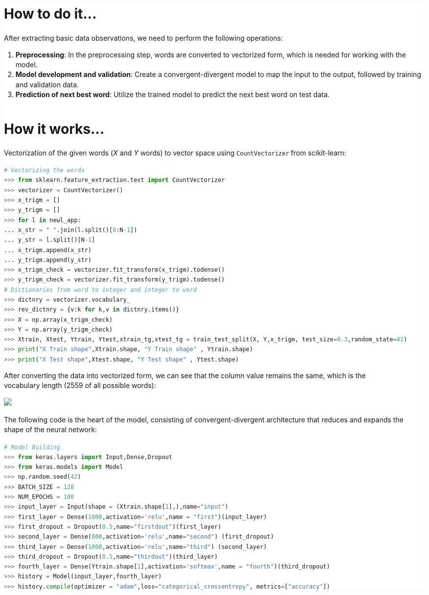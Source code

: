 # How to do it...

After extracting basic data observations, we need to perform the following operations:

1.  **Preprocessing**: In the preprocessing step, words are converted to vectorized form, which is needed for working with the model.
2.  **Model development and validation**: Create a convergent-divergent model to map the input to the output, followed by training and validation data.
3.  **Prediction of next best word**: Utilize the trained model to predict the next best word on test data.

# How it works...

Vectorization of the given words (*X* and *Y* words) to vector space using `CountVectorizer` from scikit-learn:

```py
# Vectorizing the words
>>> from sklearn.feature_extraction.text import CountVectorizer
>>> vectorizer = CountVectorizer()
>>> x_trigm = []
>>> y_trigm = []
>>> for l in newl_app:
... x_str = " ".join(l.split()[0:N-1])
... y_str = l.split()[N-1]
... x_trigm.append(x_str)
... y_trigm.append(y_str)
>>> x_trigm_check = vectorizer.fit_transform(x_trigm).todense()
>>> y_trigm_check = vectorizer.fit_transform(y_trigm).todense()
# Dictionaries from word to integer and integer to word
>>> dictnry = vectorizer.vocabulary_
>>> rev_dictnry = {v:k for k,v in dictnry.items()}
>>> X = np.array(x_trigm_check)
>>> Y = np.array(y_trigm_check)
>>> Xtrain, Xtest, Ytrain, Ytest,xtrain_tg,xtest_tg = train_test_split(X, Y,x_trigm, test_size=0.3,random_state=42)
>>> print("X Train shape",Xtrain.shape, "Y Train shape" , Ytrain.shape)
>>> print("X Test shape",Xtest.shape, "Y Test shape" , Ytest.shape)
```

After converting the data into vectorized form, we can see that the column value remains the same, which is the vocabulary length (2559 of all possible words):

![](img/35884aee-14dc-47da-ab5f-70fc2de54929.png)

The following code is the heart of the model, consisting of convergent-divergent architecture that reduces and expands the shape of the neural network:

```py
# Model Building
>>> from keras.layers import Input,Dense,Dropout
>>> from keras.models import Model
>>> np.random.seed(42)
>>> BATCH_SIZE = 128
>>> NUM_EPOCHS = 100
>>> input_layer = Input(shape = (Xtrain.shape[1],),name="input")
>>> first_layer = Dense(1000,activation='relu',name = "first")(input_layer)
>>> first_dropout = Dropout(0.5,name="firstdout")(first_layer)
>>> second_layer = Dense(800,activation='relu',name="second") (first_dropout)
>>> third_layer = Dense(1000,activation='relu',name="third") (second_layer)
>>> third_dropout = Dropout(0.5,name="thirdout")(third_layer)
>>> fourth_layer = Dense(Ytrain.shape[1],activation='softmax',name = "fourth")(third_dropout)
>>> history = Model(input_layer,fourth_layer)
>>> history.compile(optimizer = "adam",loss="categorical_crossentropy", metrics=["accuracy"])
```